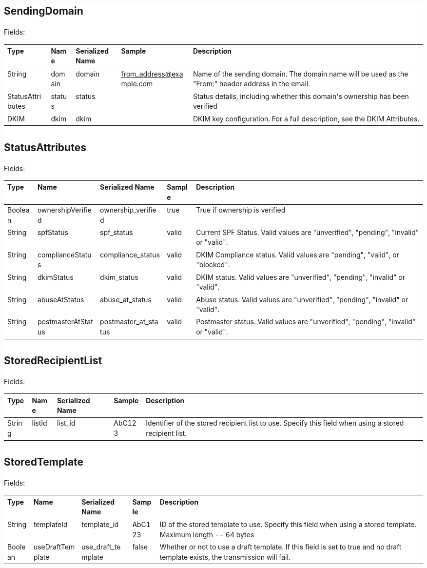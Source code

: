 
## SendingDomain

Fields:

Type|Name|Serialized Name|Sample|Description
:---|:---|:-------|:-----|:----------
String|domain|domain|from_address@example.com|Name of the sending domain. The domain name will be used as the "From:" header address in the email.
StatusAttributes|status|status||Status details, including whether this domain's ownership has been verified
DKIM|dkim|dkim||DKIM key configuration. For a full description, see the DKIM Attributes.


## StatusAttributes

Fields:

Type|Name|Serialized Name|Sample|Description
:---|:---|:-------|:-----|:----------
Boolean|ownershipVerified|ownership_verified|true|True if ownership is verified
String|spfStatus|spf_status|valid|Current SPF Status. Valid values are "unverified", "pending", "invalid" or "valid".
String|complianceStatus|compliance_status|valid|DKIM Compliance status. Valid values are "pending", "valid", or "blocked".
String|dkimStatus|dkim_status|valid|DKIM status. Valid values are "unverified", "pending", "invalid" or "valid".
String|abuseAtStatus|abuse_at_status|valid|Abuse status. Valid values are "unverified", "pending", "invalid" or "valid".
String|postmasterAtStatus|postmaster_at_status|valid|Postmaster status. Valid values are "unverified", "pending", "invalid" or "valid".


## StoredRecipientList

Fields:

Type|Name|Serialized Name|Sample|Description
:---|:---|:-------|:-----|:----------
String|listId|list_id|AbC123|Identifier of the stored recipient list to use. Specify this field when using a stored recipient list.


## StoredTemplate

Fields:

Type|Name|Serialized Name|Sample|Description
:---|:---|:-------|:-----|:----------
String|templateId|template_id|AbC123|ID of the stored template to use.  Specify this field when using a stored template. Maximum length -- 64 bytes
Boolean|useDraftTemplate|use_draft_template|false|Whether or not to use a draft template. If this field is set to true and no draft template exists, the transmission will fail.
